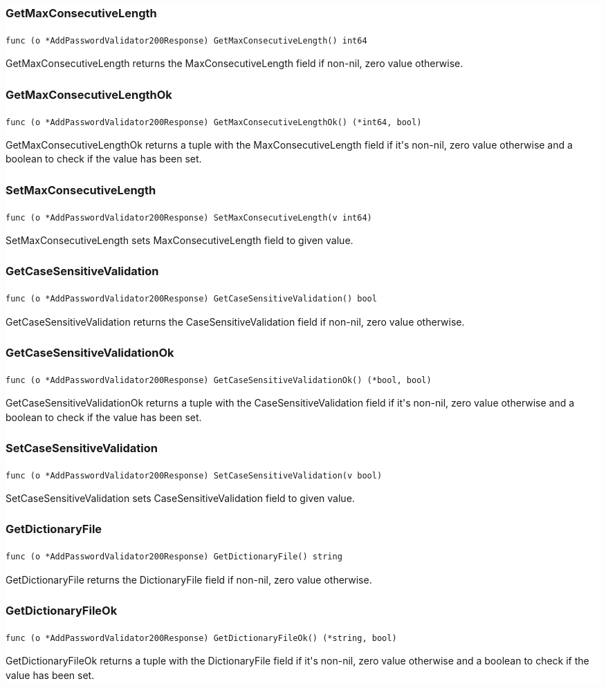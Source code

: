 ### GetMaxConsecutiveLength

`func (o *AddPasswordValidator200Response) GetMaxConsecutiveLength() int64`

GetMaxConsecutiveLength returns the MaxConsecutiveLength field if non-nil, zero value otherwise.

### GetMaxConsecutiveLengthOk

`func (o *AddPasswordValidator200Response) GetMaxConsecutiveLengthOk() (*int64, bool)`

GetMaxConsecutiveLengthOk returns a tuple with the MaxConsecutiveLength field if it's non-nil, zero value otherwise
and a boolean to check if the value has been set.

### SetMaxConsecutiveLength

`func (o *AddPasswordValidator200Response) SetMaxConsecutiveLength(v int64)`

SetMaxConsecutiveLength sets MaxConsecutiveLength field to given value.


### GetCaseSensitiveValidation

`func (o *AddPasswordValidator200Response) GetCaseSensitiveValidation() bool`

GetCaseSensitiveValidation returns the CaseSensitiveValidation field if non-nil, zero value otherwise.

### GetCaseSensitiveValidationOk

`func (o *AddPasswordValidator200Response) GetCaseSensitiveValidationOk() (*bool, bool)`

GetCaseSensitiveValidationOk returns a tuple with the CaseSensitiveValidation field if it's non-nil, zero value otherwise
and a boolean to check if the value has been set.

### SetCaseSensitiveValidation

`func (o *AddPasswordValidator200Response) SetCaseSensitiveValidation(v bool)`

SetCaseSensitiveValidation sets CaseSensitiveValidation field to given value.


### GetDictionaryFile

`func (o *AddPasswordValidator200Response) GetDictionaryFile() string`

GetDictionaryFile returns the DictionaryFile field if non-nil, zero value otherwise.

### GetDictionaryFileOk

`func (o *AddPasswordValidator200Response) GetDictionaryFileOk() (*string, bool)`

GetDictionaryFileOk returns a tuple with the DictionaryFile field if it's non-nil, zero value otherwise
and a boolean to check if the value has been set.
